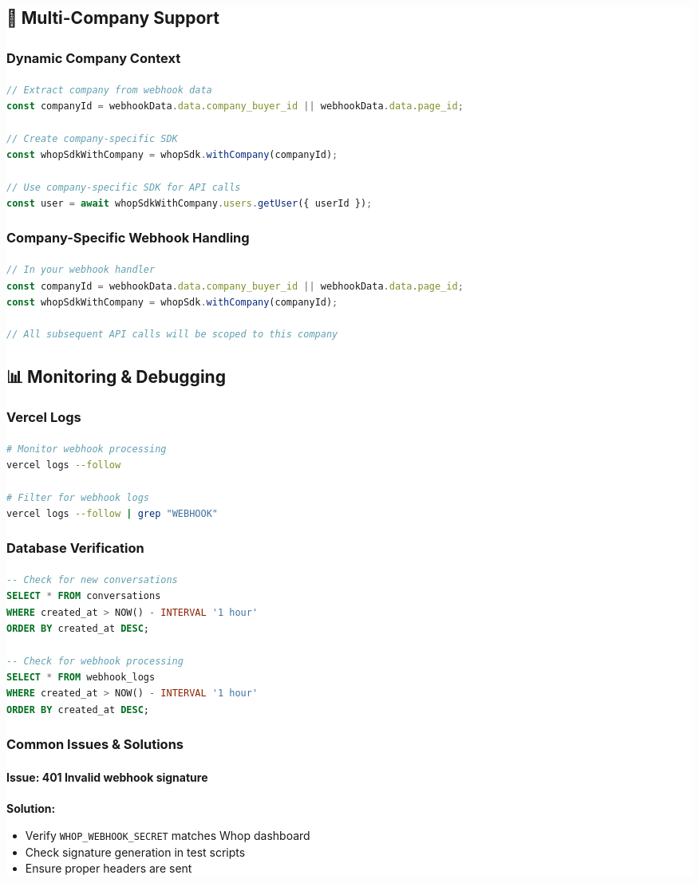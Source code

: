 ## 🏢 Multi-Company Support

### Dynamic Company Context
```javascript
// Extract company from webhook data
const companyId = webhookData.data.company_buyer_id || webhookData.data.page_id;

// Create company-specific SDK
const whopSdkWithCompany = whopSdk.withCompany(companyId);

// Use company-specific SDK for API calls
const user = await whopSdkWithCompany.users.getUser({ userId });
```

### Company-Specific Webhook Handling
```javascript
// In your webhook handler
const companyId = webhookData.data.company_buyer_id || webhookData.data.page_id;
const whopSdkWithCompany = whopSdk.withCompany(companyId);

// All subsequent API calls will be scoped to this company
```

## 📊 Monitoring & Debugging

### Vercel Logs
```bash
# Monitor webhook processing
vercel logs --follow

# Filter for webhook logs
vercel logs --follow | grep "WEBHOOK"
```

### Database Verification
```sql
-- Check for new conversations
SELECT * FROM conversations 
WHERE created_at > NOW() - INTERVAL '1 hour'
ORDER BY created_at DESC;

-- Check for webhook processing
SELECT * FROM webhook_logs 
WHERE created_at > NOW() - INTERVAL '1 hour'
ORDER BY created_at DESC;
```

### Common Issues & Solutions

#### Issue: 401 Invalid webhook signature
**Solution:**
- Verify `WHOP_WEBHOOK_SECRET` matches Whop dashboard
- Check signature generation in test scripts
- Ensure proper headers are sent
